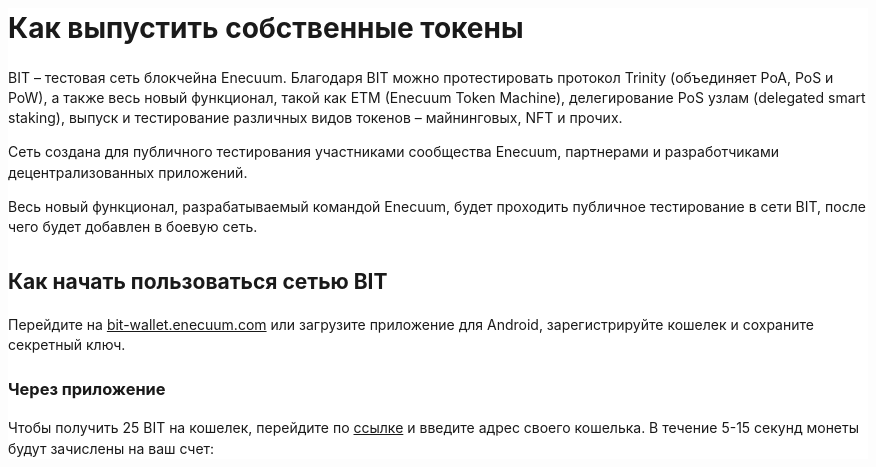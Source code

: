 # Как выпустить собственные токены

BIT – тестовая сеть блокчейна Enecuum. Благодаря BIT можно протестировать протокол Trinity (объединяет PoA, PoS и PoW), а также весь новый функционал, такой как ETM (Enecuum Token Machine), делегирование PoS узлам (delegated smart staking), выпуск и тестирование различных видов токенов – майнинговых, NFT и прочих.

Сеть создана  для публичного тестирования участниками сообщества Enecuum, партнерами и разработчиками децентрализованных приложений.

Весь новый функционал, разрабатываемый командой Enecuum, будет проходить публичное тестирование в сети BIT, после чего будет добавлен в боевую сеть.

## Как начать пользоваться сетью BIT

Перейдите на [bit-wallet.enecuum.com](https://bit-wallet.enecuum.com) или загрузите приложение для Android, зарегистрируйте кошелек и сохраните секретный ключ. 

### Через приложение

Чтобы получить 25 BIT на кошелек, перейдите по [ссылке](https://faucet-bit.enecuum.com/) и введите адрес своего кошелька. В течение 5-15 секунд монеты будут зачислены на ваш счет:
